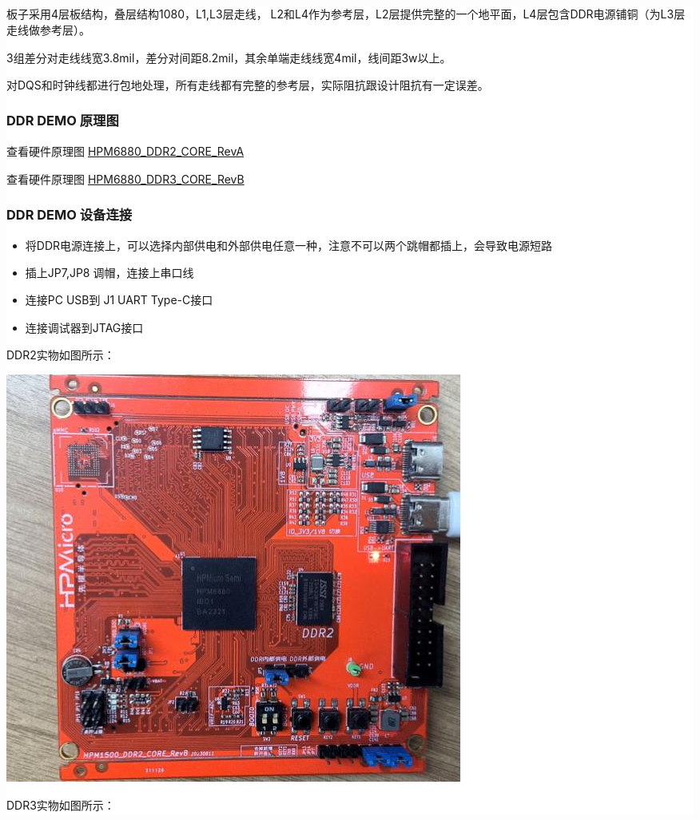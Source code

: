 板子采用4层板结构，叠层结构1080，L1,L3层走线， L2和L4作为参考层，L2层提供完整的一个地平面，L4层包含DDR电源铺铜（为L3层走线做参考层）。

3组差分对走线线宽3.8mil，差分对间距8.2mil，其余单端走线线宽4mil，线间距3w以上。

对DQS和时钟线都进行包地处理，所有走线都有完整的参考层，实际阻抗跟设计阻抗有一定误差。

### DDR DEMO 原理图

查看硬件原理图 [HPM6880_DDR2_CORE_RevA](doc/../hardware/HPM6880_DDR2_CORE_RevA.pdf)   

查看硬件原理图 [HPM6880_DDR3_CORE_RevB](doc/../hardware/HPM6880_DDR3_CORE_RevB.pdf)   

### DDR DEMO 设备连接

-  将DDR电源连接上，可以选择内部供电和外部供电任意一种，注意不可以两个跳帽都插上，会导致电源短路

-  插上JP7,JP8 调帽，连接上串口线

-  连接PC USB到 J1 UART Type-C接口

-  连接调试器到JTAG接口

DDR2实物如图所示： 

![window gui create project](doc/api/assets/ddr2_demo_pcb.jpg)     

DDR3实物如图所示：
